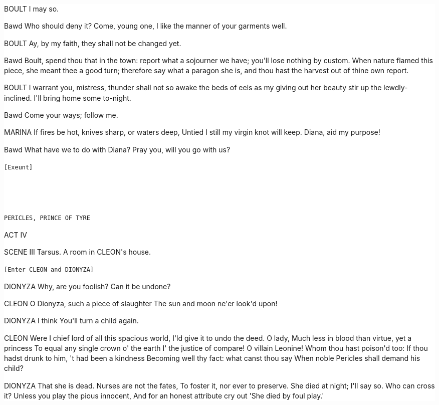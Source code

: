  BOULT	I may so.
 
 Bawd	Who should deny it? Come, young one, I like the
 	manner of your garments well.
 
 BOULT	Ay, by my faith, they shall not be changed yet.
 
 Bawd	Boult, spend thou that in the town: report what a
 	sojourner we have; you'll lose nothing by custom.
 	When nature flamed this piece, she meant thee a good
 	turn; therefore say what a paragon she is, and thou
 	hast the harvest out of thine own report.
 
 BOULT	I warrant you, mistress, thunder shall not so awake
 	the beds of eels as my giving out her beauty stir up
 	the lewdly-inclined. I'll bring home some to-night.
 
 Bawd	Come your ways; follow me.
 
 MARINA	If fires be hot, knives sharp, or waters deep,
 	Untied I still my virgin knot will keep.
 	Diana, aid my purpose!
 
 Bawd	What have we to do with Diana? Pray you, will you go with us?
 
 	[Exeunt]
 
 
 
 
 	PERICLES, PRINCE OF TYRE
 
 
 ACT IV
 
 
 
 SCENE III	Tarsus. A room in CLEON's house.
 
 
 	[Enter CLEON and DIONYZA]
 
 DIONYZA	Why, are you foolish? Can it be undone?
 
 CLEON	O Dionyza, such a piece of slaughter
 	The sun and moon ne'er look'd upon!
 
 DIONYZA	I think
 	You'll turn a child again.
 
 CLEON	Were I chief lord of all this spacious world,
 	I'ld give it to undo the deed. O lady,
 	Much less in blood than virtue, yet a princess
 	To equal any single crown o' the earth
 	I' the justice of compare! O villain Leonine!
 	Whom thou hast poison'd too:
 	If thou hadst drunk to him, 't had been a kindness
 	Becoming well thy fact: what canst thou say
 	When noble Pericles shall demand his child?
 
 DIONYZA	That she is dead. Nurses are not the fates,
 	To foster it, nor ever to preserve.
 	She died at night; I'll say so. Who can cross it?
 	Unless you play the pious innocent,
 	And for an honest attribute cry out
 	'She died by foul play.'
 
